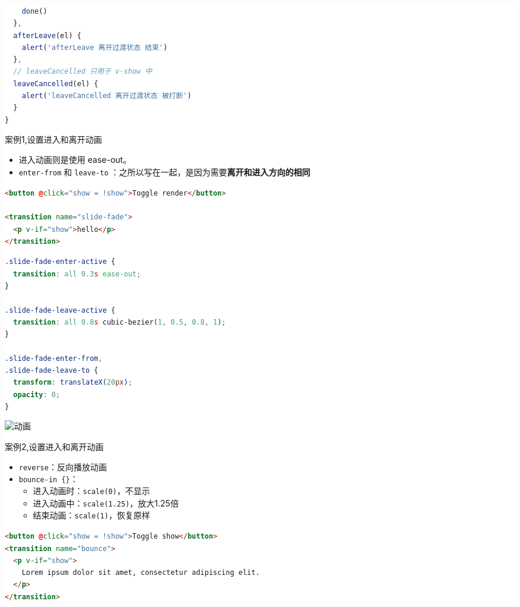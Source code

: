 ```js
    done()
  },
  afterLeave(el) {
    alert('afterLeave 离开过渡状态 结束')
  },
  // leaveCancelled 只用于 v-show 中
  leaveCancelled(el) {
    alert('leaveCancelled 离开过渡状态 被打断')
  }
}
```





案例1,设置进入和离开动画

- 进入动画则是使用 ease-out。
- `enter-from` 和 `leave-to` ：之所以写在一起，是因为需要**离开和进入方向的相同**

```html
<button @click="show = !show">Toggle render</button>

<transition name="slide-fade">
  <p v-if="show">hello</p>
</transition>
```

```css
.slide-fade-enter-active {
  transition: all 0.3s ease-out;
}

.slide-fade-leave-active {
  transition: all 0.8s cubic-bezier(1, 0.5, 0.8, 1);
}

.slide-fade-enter-from,
.slide-fade-leave-to {
  transform: translateX(20px);
  opacity: 0;
}
```

![动画](http://img.zyugat.cn/zyuimg/2022-05-06_31574d9f0e57d.gif)

案例2,设置进入和离开动画

- `reverse`：反向播放动画
- `bounce-in {}`：
  - 进入动画时：`scale(0)`，不显示
  - 进入动画中：`scale(1.25)`，放大1.25倍
  - 结束动画：`scale(1)`，恢复原样

```html
<button @click="show = !show">Toggle show</button>
<transition name="bounce">
  <p v-if="show">
    Lorem ipsum dolor sit amet, consectetur adipiscing elit.
  </p>
</transition>
```
